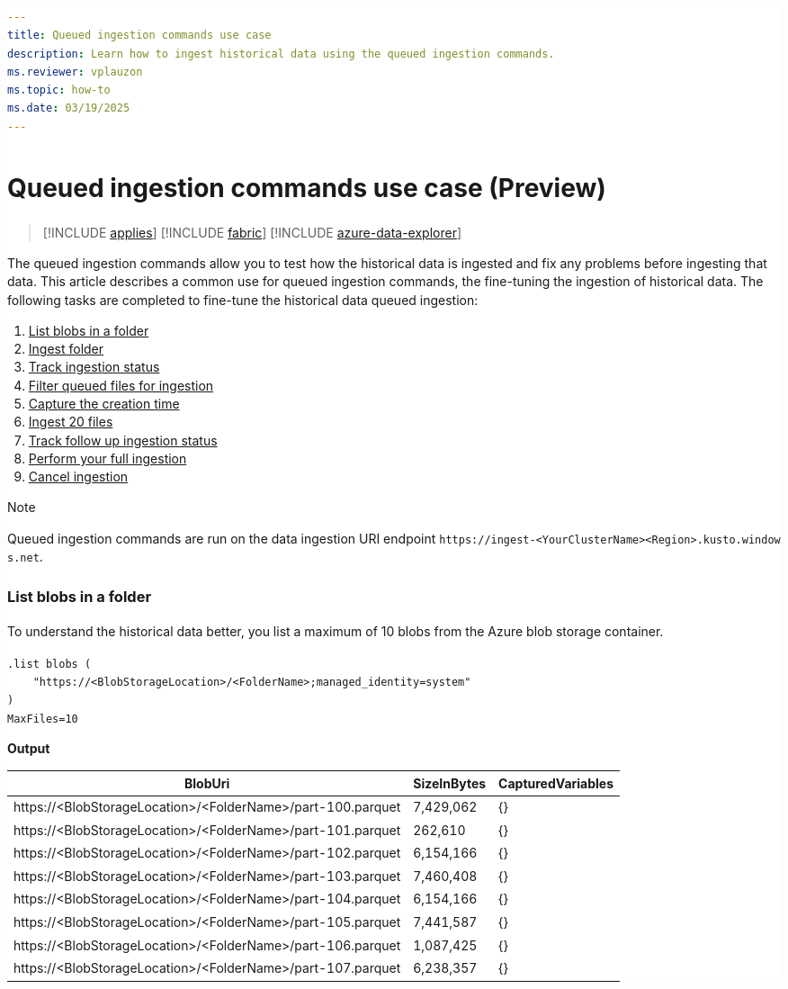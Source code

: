 ```yaml
---
title: Queued ingestion commands use case
description: Learn how to ingest historical data using the queued ingestion commands.
ms.reviewer: vplauzon
ms.topic: how-to
ms.date: 03/19/2025
---
```


# Queued ingestion commands use case (Preview)

> [!INCLUDE [applies](../../includes/applies-to-version/applies.md)] [!INCLUDE [fabric](../../includes/applies-to-version/fabric.md)] [!INCLUDE [azure-data-explorer](../../includes/applies-to-version/azure-data-explorer.md)]

The queued ingestion commands allow you to test how the historical data is ingested and fix any problems before ingesting that data. This article describes a common use for queued ingestion commands, the fine-tuning the ingestion of historical data. The following tasks are completed to fine-tune the historical data queued ingestion:

1. [List blobs in a folder](#list-blobs-in-a-folder)
1. [Ingest folder](#ingest-folder)
1. [Track ingestion status](#track-ingestion-status)
1. [Filter queued files for ingestion](#filter-queued-files-for-ingestion)
1. [Capture the creation time](#capture-the-creation-time)
1. [Ingest 20 files](#ingest-20-files)
1. [Track follow up ingestion status](#track-follow-up-ingestion-status)
1. [Perform your full ingestion](#perform-your-full-ingestion)
1. [Cancel ingestion](#cancel-ingestion)

> [!NOTE]
>
> Queued ingestion commands are run on the data ingestion URI endpoint `https://ingest-<YourClusterName><Region>.kusto.windows.net`.

### List blobs in a folder

To understand the historical data better, you list a maximum of 10 blobs from the Azure blob storage container.

```kusto
.list blobs (
    "https://<BlobStorageLocation>/<FolderName>;managed_identity=system"
)
MaxFiles=10
 ```

**Output**

| BlobUri | SizeInBytes | CapturedVariables |
|--|--|--|
| https://\<BlobStorageLocation>/\<FolderName>/part-100.parquet |  7,429,062 | {} |
| https://\<BlobStorageLocation>/\<FolderName>/part-101.parquet | 262,610  |  {} |
| https://\<BlobStorageLocation>/\<FolderName>/part-102.parquet | 6,154,166 |  {} |
| https://\<BlobStorageLocation>/\<FolderName>/part-103.parquet | 7,460,408 |  {} |
| https://\<BlobStorageLocation>/\<FolderName>/part-104.parquet | 6,154,166 |  {} |
| https://\<BlobStorageLocation>/\<FolderName>/part-105.parquet | 7,441,587 |  {} |
| https://\<BlobStorageLocation>/\<FolderName>/part-106.parquet | 1,087,425 |  {} |
| https://\<BlobStorageLocation>/\<FolderName>/part-107.parquet | 6,238,357 |  {} |